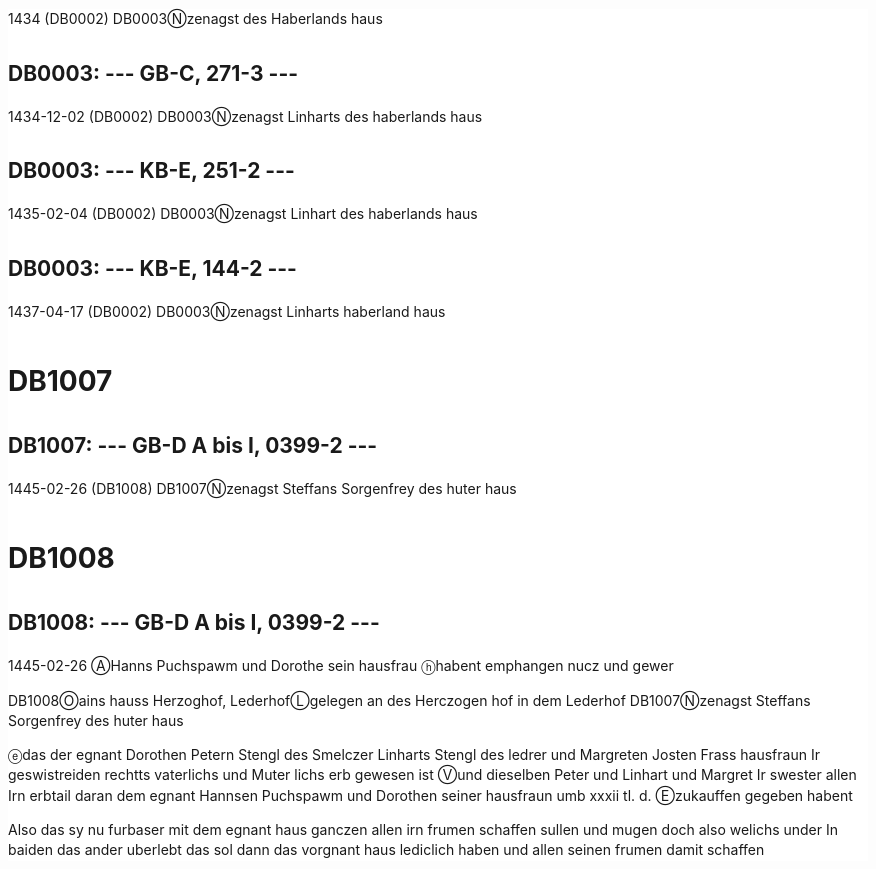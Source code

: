 1434
(DB0002) DB0003Ⓝzenagst des Haberlands haus


## DB0003: --- GB-C, 271-3 ---

1434-12-02
(DB0002) DB0003Ⓝzenagst Linharts des haberlands haus


## DB0003: --- KB-E, 251-2 ---

1435-02-04
(DB0002) DB0003Ⓝzenagst Linhart des haberlands haus


## DB0003: --- KB-E, 144-2 ---

1437-04-17
(DB0002) DB0003Ⓝzenagst Linharts haberland haus



# DB1007

## DB1007: --- GB-D A bis I, 0399-2 ---

1445-02-26
(DB1008) DB1007Ⓝzenagst Steffans Sorgenfrey des huter haus 



# DB1008

## DB1008: --- GB-D A bis I, 0399-2 ---

1445-02-26
ⒶHanns Puchspawm und Dorothe sein hausfrau 
ⓗhabent emphangen nucz und gewer 

DB1008Ⓞains hauss 
Herzoghof, LederhofⓁgelegen an des Herczogen hof in dem Lederhof 
DB1007Ⓝzenagst Steffans Sorgenfrey des huter haus 

ⓔdas der egnant Dorothen Petern Stengl des Smelczer Linharts Stengl des ledrer und Margreten Josten Frass hausfraun Ir geswistreiden rechtts vaterlichs und Muter lichs erb gewesen ist 
Ⓥund dieselben Peter und Linhart und Margret Ir swester allen Irn erbtail daran 
dem egnant Hannsen Puchspawm und Dorothen seiner hausfraun 
umb xxxii tl. d. 
Ⓔzukauffen gegeben habent 

Also das sy nu furbaser mit dem egnant haus ganczen allen irn frumen schaffen sullen und mugen 
doch also welichs under In baiden das ander uberlebt das sol dann das vorgnant haus lediclich haben und allen seinen frumen damit schaffen 
